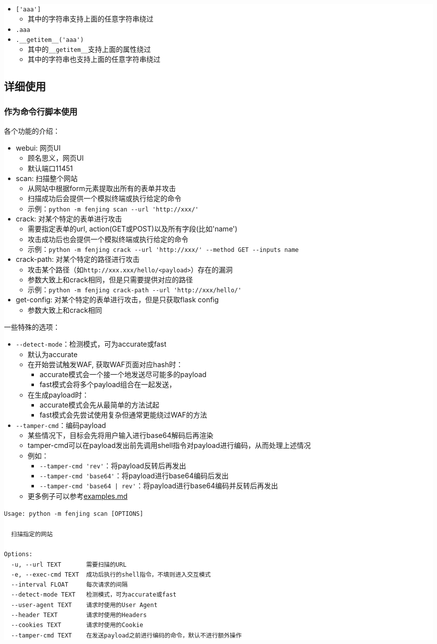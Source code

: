 - `['aaa']`
    - 其中的字符串支持上面的任意字符串绕过
- `.aaa`
- `.__getitem__('aaa')`
    - 其中的`__getitem__`支持上面的属性绕过
    - 其中的字符串也支持上面的任意字符串绕过


## 详细使用

### 作为命令行脚本使用

各个功能的介绍：

- webui: 网页UI
  - 顾名思义，网页UI
  - 默认端口11451
- scan: 扫描整个网站
  - 从网站中根据form元素提取出所有的表单并攻击
  - 扫描成功后会提供一个模拟终端或执行给定的命令
  - 示例：`python -m fenjing scan --url 'http://xxx/'`
- crack: 对某个特定的表单进行攻击
  - 需要指定表单的url, action(GET或POST)以及所有字段(比如'name')
  - 攻击成功后也会提供一个模拟终端或执行给定的命令
  - 示例：`python -m fenjing crack --url 'http://xxx/' --method GET --inputs name`
- crack-path: 对某个特定的路径进行攻击
  - 攻击某个路径（如`http://xxx.xxx/hello/<payload>`）存在的漏洞
  - 参数大致上和crack相同，但是只需要提供对应的路径
  - 示例：`python -m fenjing crack-path --url 'http://xxx/hello/'`
- get-config: 对某个特定的表单进行攻击，但是只获取flask config
  - 参数大致上和crack相同

一些特殊的选项：

- `--detect-mode`：检测模式，可为accurate或fast
  - 默认为accurate
  - 在开始尝试触发WAF, 获取WAF页面对应hash时：
    - accurate模式会一个接一个地发送尽可能多的payload
    - fast模式会将多个payload组合在一起发送，
  - 在生成payload时：
    - accurate模式会先从最简单的方法试起
    - fast模式会先尝试使用复杂但通常更能绕过WAF的方法
- `--tamper-cmd`：编码payload
  - 某些情况下，目标会先将用户输入进行base64解码后再渲染
  - tamper-cmd可以在payload发出前先调用shell指令对payload进行编码，从而处理上述情况
  - 例如：
    - `--tamper-cmd 'rev'`：将payload反转后再发出
    - `--tamper-cmd 'base64'`：将payload进行base64编码后发出
    - `--tamper-cmd 'base64 | rev'`：将payload进行base64编码并反转后再发出
  - 更多例子可以参考[examples.md](examples.md)


```
Usage: python -m fenjing scan [OPTIONS]

  扫描指定的网站

Options:
  -u, --url TEXT       需要扫描的URL
  -e, --exec-cmd TEXT  成功后执行的shell指令，不填则进入交互模式
  --interval FLOAT     每次请求的间隔
  --detect-mode TEXT   检测模式，可为accurate或fast
  --user-agent TEXT    请求时使用的User Agent
  --header TEXT        请求时使用的Headers
  --cookies TEXT       请求时使用的Cookie
  --tamper-cmd TEXT    在发送payload之前进行编码的命令，默认不进行额外操作
```